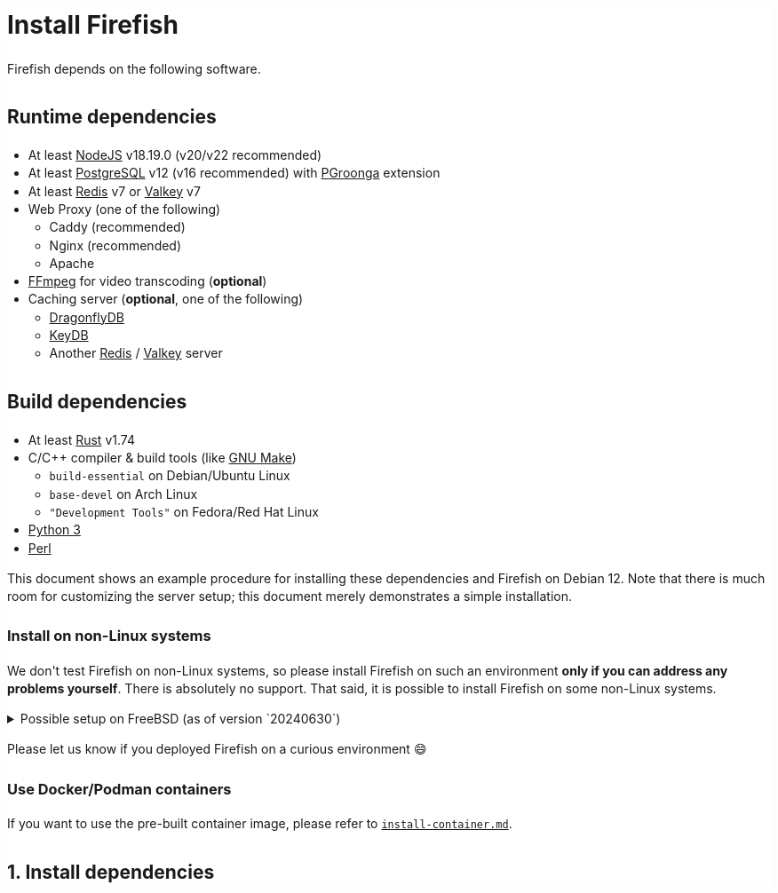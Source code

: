 # Install Firefish

Firefish depends on the following software.

## Runtime dependencies

- At least [NodeJS](https://nodejs.org/en/) v18.19.0 (v20/v22 recommended)
- At least [PostgreSQL](https://www.postgresql.org/) v12 (v16 recommended) with [PGroonga](https://pgroonga.github.io/) extension
- At least [Redis](https://redis.io/) v7 or [Valkey](https://valkey.io/) v7
- Web Proxy (one of the following)
  - Caddy (recommended)
  - Nginx (recommended)
  - Apache
- [FFmpeg](https://ffmpeg.org/) for video transcoding (**optional**)
- Caching server (**optional**, one of the following)
  - [DragonflyDB](https://www.dragonflydb.io/)
  - [KeyDB](https://keydb.dev/)
  - Another [Redis](https://redis.io/) / [Valkey](https://valkey.io/) server

## Build dependencies

- At least [Rust](https://www.rust-lang.org/) v1.74
- C/C++ compiler & build tools (like [GNU Make](https://www.gnu.org/software/make/))
  - `build-essential` on Debian/Ubuntu Linux
  - `base-devel` on Arch Linux
  - `"Development Tools"` on Fedora/Red Hat Linux
- [Python 3](https://www.python.org/)
- [Perl](https://www.perl.org/)

This document shows an example procedure for installing these dependencies and Firefish on Debian 12. Note that there is much room for customizing the server setup; this document merely demonstrates a simple installation.

### Install on non-Linux systems

We don't test Firefish on non-Linux systems, so please install Firefish on such an environment **only if you can address any problems yourself**. There is absolutely no support. That said, it is possible to install Firefish on some non-Linux systems.

<details><summary>Possible setup on FreeBSD (as of version `20240630`)</summary></details>

Please let us know if you deployed Firefish on a curious environment :smile:

### Use Docker/Podman containers

If you want to use the pre-built container image, please refer to [`install-container.md`](./install-container.md).

## 1. Install dependencies
